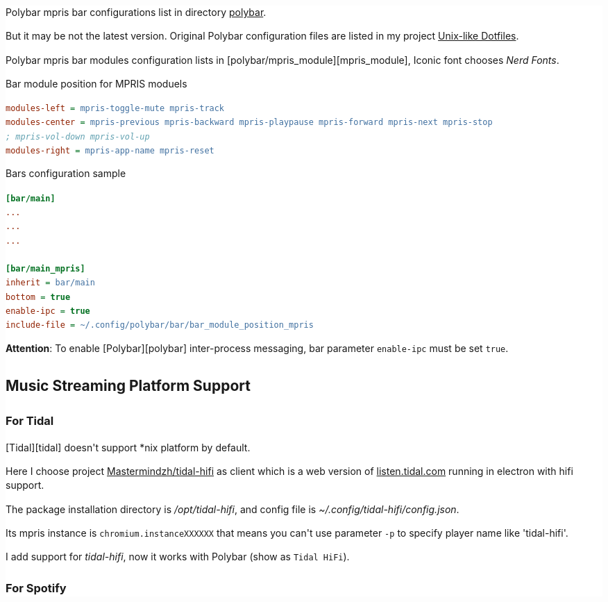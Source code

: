 Polybar mpris bar configurations list in directory [polybar](./polybar).

But it may be not the latest version. Original Polybar configuration files are listed in my project [Unix-like Dotfiles](https://gitlab.com/axdsop/nix-dotfiles/tree/master/Configs/polybar/).

Polybar mpris bar modules configuration lists in [polybar/mpris_module][mpris_module], Iconic font chooses *Nerd Fonts*.

Bar module position for MPRIS moduels

```ini
modules-left = mpris-toggle-mute mpris-track
modules-center = mpris-previous mpris-backward mpris-playpause mpris-forward mpris-next mpris-stop
; mpris-vol-down mpris-vol-up
modules-right = mpris-app-name mpris-reset
```

Bars configuration sample

```ini
[bar/main]
...
...
...

[bar/main_mpris]
inherit = bar/main
bottom = true
enable-ipc = true
include-file = ~/.config/polybar/bar/bar_module_position_mpris
```

**Attention**: To enable [Polybar][polybar] inter-process messaging, bar parameter `enable-ipc` must be set `true`.


## Music Streaming Platform Support

### For Tidal

[Tidal][tidal] doesn't support *nix platform by default.

Here I choose project [Mastermindzh/tidal-hifi](https://github.com/Mastermindzh/tidal-hifi) as client which is a web version of [listen.tidal.com](https://listen.tidal.com) running in electron with hifi support.

The package installation directory is */opt/tidal-hifi*, and config file is *~/.config/tidal-hifi/config.json*.

Its mpris instance is `chromium.instanceXXXXXX` that means you can't use parameter `-p` to specify player name like 'tidal-hifi'.

I add support for *tidal-hifi*, now it works with Polybar (show as `Tidal HiFi`).


### For Spotify
